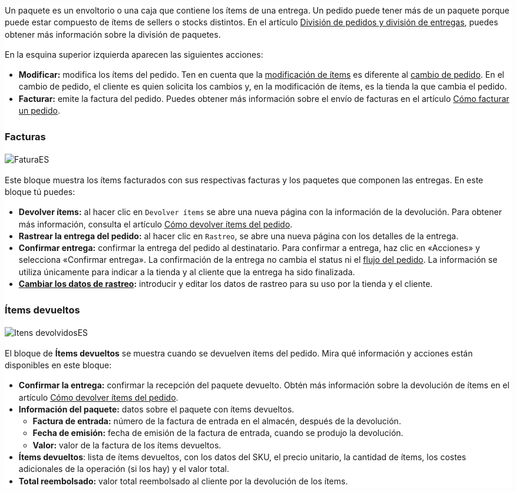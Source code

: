 Un paquete es un envoltorio o una caja que contiene los ítems de una entrega. Un pedido puede tener más de un paquete porque puede estar compuesto de ítems de sellers o stocks distintos. En el artículo [División de pedidos y división de entregas](https://help.vtex.com/es/tutorial/divisao-de-pedidos-e-divisao-de-entregas--jQvzA6QgSd51e2p6bthoV), puedes obtener más información sobre la división de paquetes.

En la esquina superior izquierda aparecen las siguientes acciones:

* **Modificar:** modifica los ítems del pedido. Ten en cuenta que la [modificación de ítems](https://help.vtex.com/es/tutorial/como-alterar-itens-do-pedido--7jekq618QxgbsOxKkXBjE8) es diferente al [cambio de pedido](https://help.vtex.com/es/tutorial/substituicao-de-pedidos--2IK9mwQjBKseQmE8K8saO8). En el cambio de pedido, el cliente es quien solicita los cambios y, en la modificación de ítems, es la tienda la que cambia el pedido. 
* **Facturar:** emite la factura del pedido. Puedes obtener más información sobre el envío de facturas en el artículo [Cómo facturar un pedido](https://help.vtex.com/es/tutorial/como-faturar-um-pedido-manualmente--7p1h852V5t54KyscpgxE2v).

### Facturas

![FaturaES](https://images.ctfassets.net/alneenqid6w5/24K1rMqn970zgeKxK81f3Z/a94ecc1266048ad8f4c973a0b9042c5a/FaturaES.png)

Este bloque muestra los ítems facturados con sus respectivas facturas y los paquetes que componen las entregas. En este bloque tú puedes:

* **Devolver ítems:** al hacer clic en `Devolver ítems` se abre una nueva página con la información de la devolución. Para obtener más información, consulta el artículo [Cómo devolver ítems del pedido](https://help.vtex.com/es/tutorial/como-devolver-items-del-pedido--2bSNWwD0g8fcUmuupLao9i).  
* **Rastrear la entrega del pedido:** al hacer clic en `Rastreo`, se abre una nueva página con los detalles de la entrega.  
* **Confirmar entrega:** confirmar la entrega del pedido al destinatario. Para confirmar a entrega, haz clic en <i class="fas fa-ellipsis-v"></i> «Acciones» y selecciona <i class="fas fa-check"></i> «Confirmar entrega». La confirmación de la entrega no cambia el status ni el [flujo del pedido](https://help.vtex.com/es/tutorial/flujo-de-pedido-en-el-oms--tutorials_196). La información se utiliza únicamente para indicar a la tienda y al cliente que la entrega ha sido finalizada.  
* **[Cambiar los datos de rastreo](https://help.vtex.com/es/tutorial/cambiar-los-datos-de-seguimiento--63c2hG3fBSCnchiMBOR5Ck):** introducir y editar los datos de rastreo para su uso por la tienda y el cliente.    

### Ítems devueltos

![Itens devolvidosES](https://images.ctfassets.net/alneenqid6w5/318Sl1C9ih6QCltdfps82D/2c0eeac373646a73f4f79686d5f8d55f/Itens_devolvidosES__1_.png)

El bloque de **Ítems devueltos** se muestra cuando se devuelven ítems del pedido. Mira qué información y acciones están disponibles en este bloque:

* <i class="far fa-check-circle"></i> **Confirmar la entrega:** confirmar la recepción del paquete devuelto. Obtén más información sobre la devolución de ítems en el artículo [Cómo devolver ítems del pedido](https://help.vtex.com/es/tutorial/como-devolver-items-del-pedido--2bSNWwD0g8fcUmuupLao9i).  
* **Información del paquete:** datos sobre el paquete con ítems devueltos.
    * **Factura de entrada:** número de la factura de entrada en el almacén, después de la devolución.  
    * **Fecha de emisión:** fecha de emisión de la factura de entrada, cuando se produjo la devolución.  
    * **Valor:** valor de la factura de los ítems devueltos.  
* **Ítems devueltos**: lista de ítems devueltos, con los datos del SKU, el precio unitario, la cantidad de ítems, los costes adicionales de la operación (si los hay) y el valor total.  
* **Total reembolsado:** valor total reembolsado al cliente por la devolución de los ítems.  
